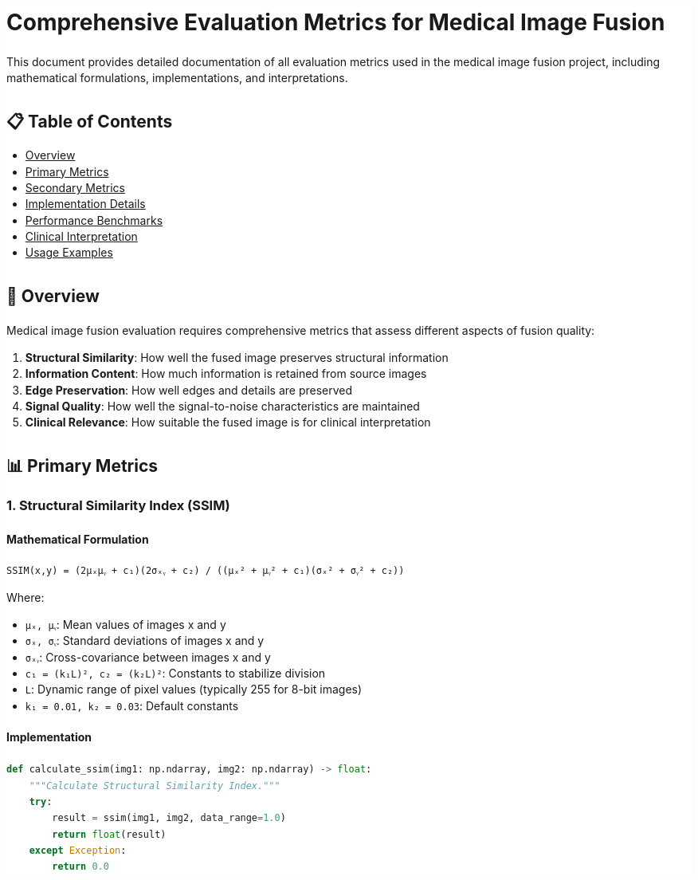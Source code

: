 # Comprehensive Evaluation Metrics for Medical Image Fusion

This document provides detailed documentation of all evaluation metrics used in the medical image fusion project, including mathematical formulations, implementations, and interpretations.

## 📋 Table of Contents

- [Overview](#overview)
- [Primary Metrics](#primary-metrics)
- [Secondary Metrics](#secondary-metrics)
- [Implementation Details](#implementation-details)
- [Performance Benchmarks](#performance-benchmarks)
- [Clinical Interpretation](#clinical-interpretation)
- [Usage Examples](#usage-examples)

## 🎯 Overview

Medical image fusion evaluation requires comprehensive metrics that assess different aspects of fusion quality:

1. **Structural Similarity**: How well the fused image preserves structural information
2. **Information Content**: How much information is retained from source images
3. **Edge Preservation**: How well edges and details are preserved
4. **Signal Quality**: How well the signal-to-noise characteristics are maintained
5. **Clinical Relevance**: How suitable the fused image is for clinical interpretation

## 📊 Primary Metrics

### 1. Structural Similarity Index (SSIM)

#### Mathematical Formulation
```
SSIM(x,y) = (2μₓμᵧ + c₁)(2σₓᵧ + c₂) / ((μₓ² + μᵧ² + c₁)(σₓ² + σᵧ² + c₂))
```

Where:
- `μₓ, μᵧ`: Mean values of images x and y
- `σₓ, σᵧ`: Standard deviations of images x and y
- `σₓᵧ`: Cross-covariance between images x and y
- `c₁ = (k₁L)², c₂ = (k₂L)²`: Constants to stabilize division
- `L`: Dynamic range of pixel values (typically 255 for 8-bit images)
- `k₁ = 0.01, k₂ = 0.03`: Default constants

#### Implementation
```python
def calculate_ssim(img1: np.ndarray, img2: np.ndarray) -> float:
    """Calculate Structural Similarity Index."""
    try:
        result = ssim(img1, img2, data_range=1.0)
        return float(result)
    except Exception:
        return 0.0
```
